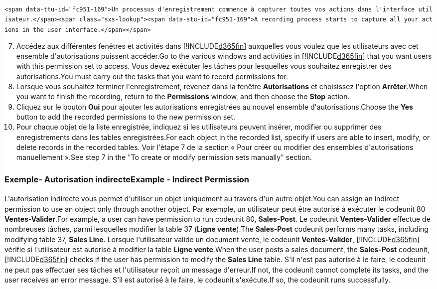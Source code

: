     <span data-ttu-id="fc951-169">Un processus d'enregistrement commence à capturer toutes vos actions dans l'interface utilisateur.</span><span class="sxs-lookup"><span data-stu-id="fc951-169">A recording process starts to capture all your actions in the user interface.</span></span>
7. <span data-ttu-id="fc951-170">Accédez aux différentes fenêtres et activités dans [!INCLUDE[d365fin](includes/d365fin_md.md)] auxquelles vous voulez que les utilisateurs avec cet ensemble d'autorisations puissent accéder.</span><span class="sxs-lookup"><span data-stu-id="fc951-170">Go to the various windows and activities in [!INCLUDE[d365fin](includes/d365fin_md.md)] that you want users with this permission set to access.</span></span> <span data-ttu-id="fc951-171">Vous devez exécuter les tâches pour lesquelles vous souhaitez enregistrer des autorisations.</span><span class="sxs-lookup"><span data-stu-id="fc951-171">You must carry out the tasks that you want to record permissions for.</span></span>
8. <span data-ttu-id="fc951-172">Lorsque vous souhaitez terminer l'enregistrement, revenez dans la fenêtre **Autorisations** et choisissez l'option **Arrêter**.</span><span class="sxs-lookup"><span data-stu-id="fc951-172">When you want to finish the recording, return to the **Permissions** window, and then choose the **Stop** action.</span></span>
9. <span data-ttu-id="fc951-173">Cliquez sur le bouton **Oui** pour ajouter les autorisations enregistrées au nouvel ensemble d'autorisations.</span><span class="sxs-lookup"><span data-stu-id="fc951-173">Choose the **Yes** button to add the recorded permissions to the new permission set.</span></span>
10. <span data-ttu-id="fc951-174">Pour chaque objet de la liste enregistrée, indiquez si les utilisateurs peuvent insérer, modifier ou supprimer des enregistrements dans les tables enregistrées.</span><span class="sxs-lookup"><span data-stu-id="fc951-174">For each object in the recorded list, specify if users are able to insert, modify, or delete records in the recorded tables.</span></span> <span data-ttu-id="fc951-175">Voir l'étape 7 de la section « Pour créer ou modifier des ensembles d'autorisations manuellement ».</span><span class="sxs-lookup"><span data-stu-id="fc951-175">See step 7 in the "To create or modify permission sets manually" section.</span></span>

### <a name="example---indirect-permission"></a><span data-ttu-id="fc951-176">Exemple- Autorisation indirecte</span><span class="sxs-lookup"><span data-stu-id="fc951-176">Example - Indirect Permission</span></span>
<span data-ttu-id="fc951-177">L'autorisation indirecte vous permet d'utiliser un objet uniquement au travers d'un autre objet.</span><span class="sxs-lookup"><span data-stu-id="fc951-177">You can assign an indirect permission to use an object only through another object.</span></span>
<span data-ttu-id="fc951-178">Par exemple, un utilisateur peut être autorisé à exécuter le codeunit 80 **Ventes-Valider**.</span><span class="sxs-lookup"><span data-stu-id="fc951-178">For example, a user can have permission to run codeunit 80, **Sales-Post**.</span></span> <span data-ttu-id="fc951-179">Le codeunit **Ventes-Valider** effectue de nombreuses tâches, parmi lesquelles modifier la table 37 (**Ligne vente**).</span><span class="sxs-lookup"><span data-stu-id="fc951-179">The **Sales-Post** codeunit performs many tasks, including modifying table 37, **Sales Line**.</span></span> <span data-ttu-id="fc951-180">Lorsque l'utilisateur valide un document vente, le codeunit **Ventes-Valider**, [!INCLUDE[d365fin](includes/d365fin_md.md)] vérifie si l'utilisateur est autorisé à modifier la table **Ligne vente**.</span><span class="sxs-lookup"><span data-stu-id="fc951-180">When the user posts a sales document, the **Sales-Post** codeunit, [!INCLUDE[d365fin](includes/d365fin_md.md)] checks if the user has permission to modify the **Sales Line** table.</span></span> <span data-ttu-id="fc951-181">S'il n'est pas autorisé à le faire, le codeunit ne peut pas effectuer ses tâches et l'utilisateur reçoit un message d'erreur.</span><span class="sxs-lookup"><span data-stu-id="fc951-181">If not, the codeunit cannot complete its tasks, and the user receives an error message.</span></span> <span data-ttu-id="fc951-182">S'il est autorisé à le faire, le codeunit s'exécute.</span><span class="sxs-lookup"><span data-stu-id="fc951-182">If so, the codeunit runs successfully.</span></span>
